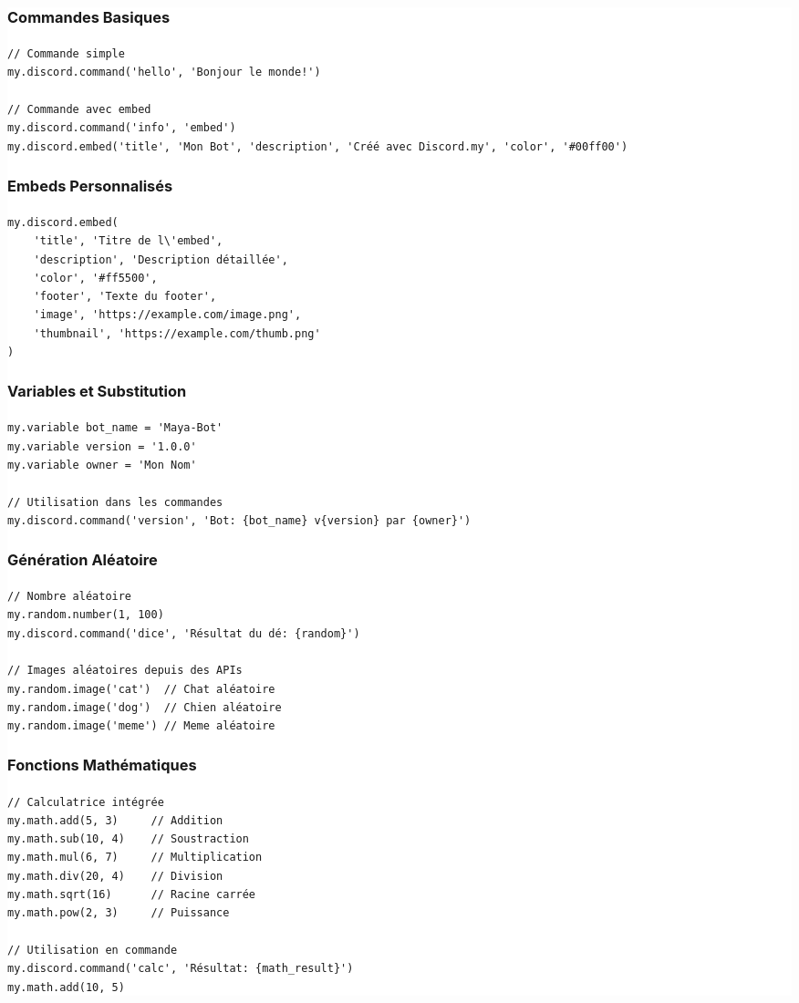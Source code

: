 ### Commandes Basiques

```my
// Commande simple
my.discord.command('hello', 'Bonjour le monde!')

// Commande avec embed
my.discord.command('info', 'embed')
my.discord.embed('title', 'Mon Bot', 'description', 'Créé avec Discord.my', 'color', '#00ff00')
```

### Embeds Personnalisés

```my
my.discord.embed(
    'title', 'Titre de l\'embed',
    'description', 'Description détaillée',
    'color', '#ff5500',
    'footer', 'Texte du footer',
    'image', 'https://example.com/image.png',
    'thumbnail', 'https://example.com/thumb.png'
)
```

### Variables et Substitution

```my
my.variable bot_name = 'Maya-Bot'
my.variable version = '1.0.0'
my.variable owner = 'Mon Nom'

// Utilisation dans les commandes
my.discord.command('version', 'Bot: {bot_name} v{version} par {owner}')
```

### Génération Aléatoire

```my
// Nombre aléatoire
my.random.number(1, 100)
my.discord.command('dice', 'Résultat du dé: {random}')

// Images aléatoires depuis des APIs
my.random.image('cat')  // Chat aléatoire
my.random.image('dog')  // Chien aléatoire
my.random.image('meme') // Meme aléatoire
```

### Fonctions Mathématiques

```my
// Calculatrice intégrée
my.math.add(5, 3)     // Addition
my.math.sub(10, 4)    // Soustraction  
my.math.mul(6, 7)     // Multiplication
my.math.div(20, 4)    // Division
my.math.sqrt(16)      // Racine carrée
my.math.pow(2, 3)     // Puissance

// Utilisation en commande
my.discord.command('calc', 'Résultat: {math_result}')
my.math.add(10, 5)
```
